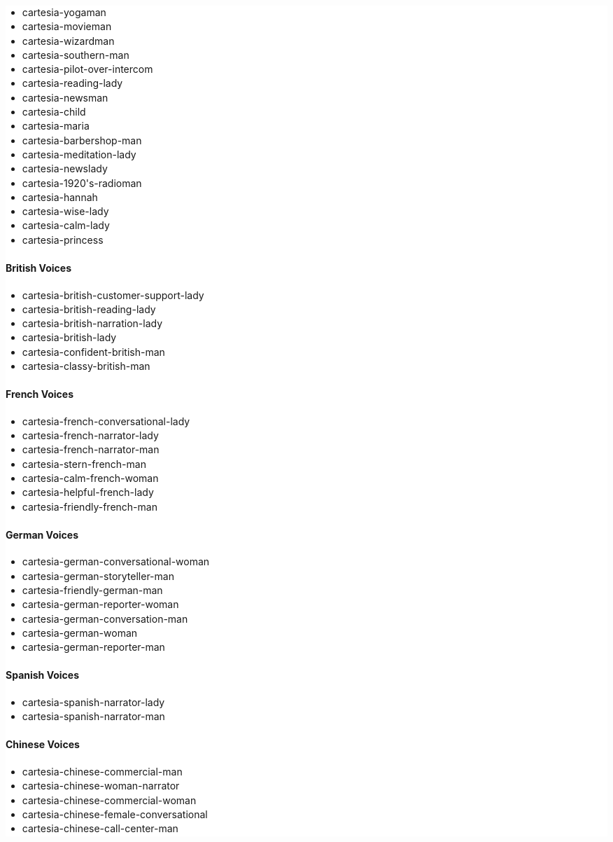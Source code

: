 - cartesia-yogaman
- cartesia-movieman
- cartesia-wizardman
- cartesia-southern-man
- cartesia-pilot-over-intercom
- cartesia-reading-lady
- cartesia-newsman
- cartesia-child
- cartesia-maria
- cartesia-barbershop-man
- cartesia-meditation-lady
- cartesia-newslady
- cartesia-1920's-radioman
- cartesia-hannah
- cartesia-wise-lady
- cartesia-calm-lady
- cartesia-princess

#### British Voices
- cartesia-british-customer-support-lady
- cartesia-british-reading-lady
- cartesia-british-narration-lady
- cartesia-british-lady
- cartesia-confident-british-man
- cartesia-classy-british-man

#### French Voices
- cartesia-french-conversational-lady
- cartesia-french-narrator-lady
- cartesia-french-narrator-man
- cartesia-stern-french-man
- cartesia-calm-french-woman
- cartesia-helpful-french-lady
- cartesia-friendly-french-man

#### German Voices
- cartesia-german-conversational-woman
- cartesia-german-storyteller-man
- cartesia-friendly-german-man
- cartesia-german-reporter-woman
- cartesia-german-conversation-man
- cartesia-german-woman
- cartesia-german-reporter-man

#### Spanish Voices
- cartesia-spanish-narrator-lady
- cartesia-spanish-narrator-man

#### Chinese Voices
- cartesia-chinese-commercial-man
- cartesia-chinese-woman-narrator
- cartesia-chinese-commercial-woman
- cartesia-chinese-female-conversational
- cartesia-chinese-call-center-man
